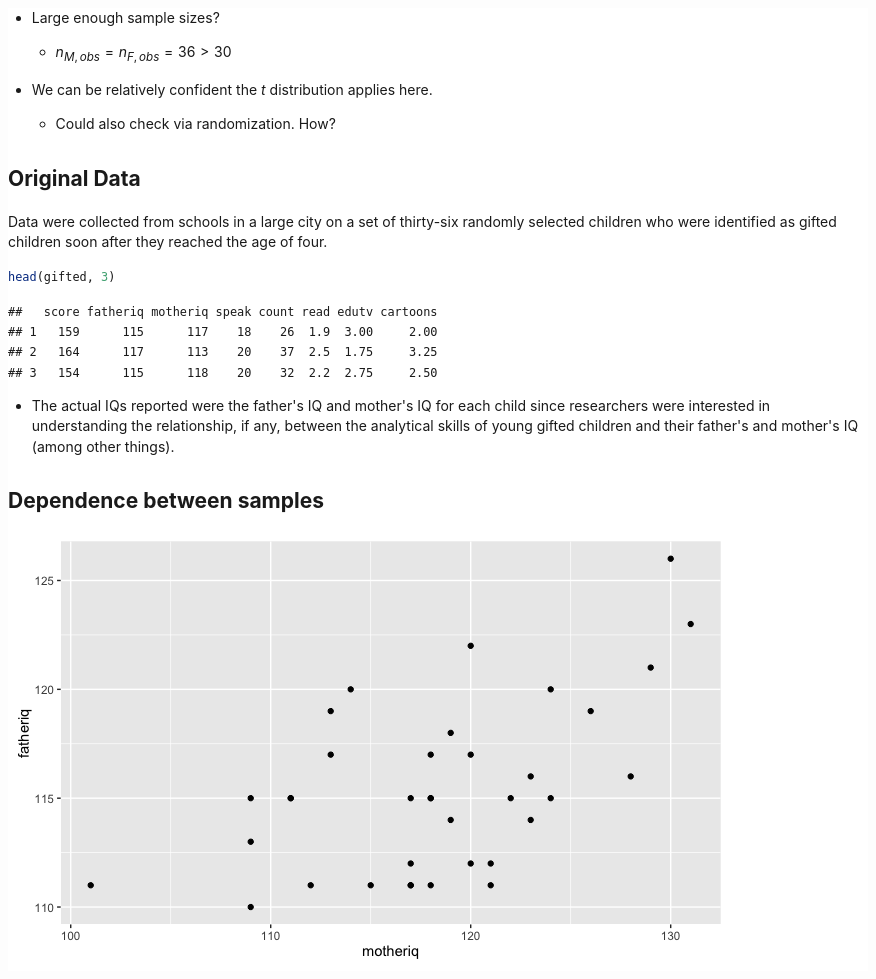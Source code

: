 - Large enough sample sizes?
    - $n_{M, obs} = n_{F, obs} = 36 > 30$

- We can be relatively confident the $t$ distribution applies here.  
    - Could also check via randomization.  How?

## Original Data

Data were collected from schools in a large city on a set of thirty-six randomly selected children
who were identified as gifted children soon after they reached the age of four. 


```r
head(gifted, 3)
```

```
##   score fatheriq motheriq speak count read edutv cartoons
## 1   159      115      117    18    26  1.9  3.00     2.00
## 2   164      117      113    20    37  2.5  1.75     3.25
## 3   154      115      118    20    32  2.2  2.75     2.50
```

- The actual IQs reported were the father's IQ and mother's IQ for each child since researchers were interested in understanding the relationship, if any, between the analytical skills of young gifted children and their father's and mother's IQ (among other things).

## Dependence between samples

![](09B_files/figure-html/scatterplot-1.png)

